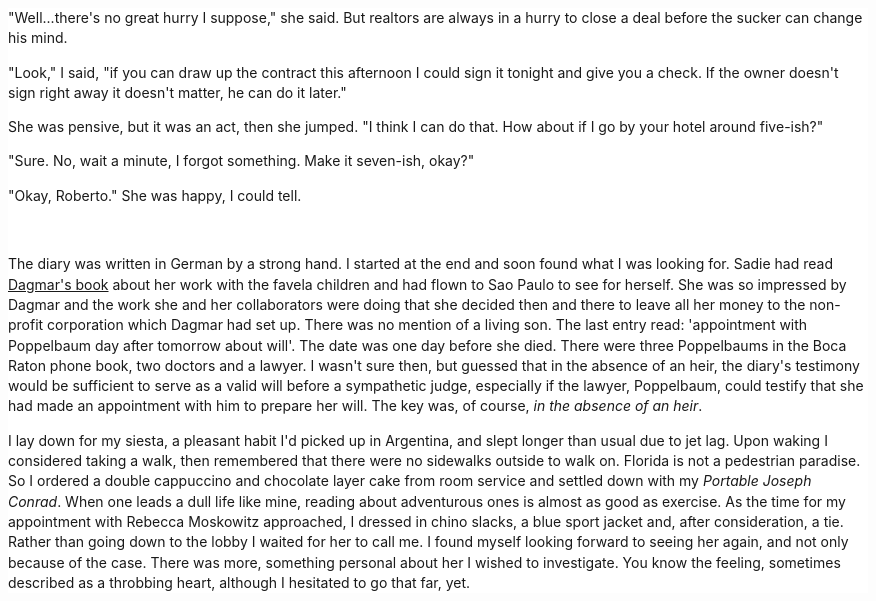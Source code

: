   

"Well...there's no great hurry I suppose," she said. But realtors
are always in a hurry to close a deal before the sucker can change
his mind.

  

"Look," I said, "if you can draw up the contract this afternoon I
could sign it tonight and give you a check. If the owner doesn't
sign right away it doesn't matter, he can do it later."

  

She was pensive, but it was an act, then she jumped. "I think I
can do that. How about if I go by your hotel around five-ish?"

  

"Sure. No, wait a minute, I forgot something. Make it seven-ish,
okay?"

  

"Okay, Roberto." She was happy, I could tell.  

 

  

The diary was written in German by a strong hand. I started at the
end and soon found what I was looking for. Sadie had read
[Dagmar's
book](https://southerncrossreview.org/146/favela-intro.html)
about her work with the favela children and had flown to Sao Paulo
to see for herself. She was so impressed by Dagmar and the work
she and her collaborators were doing that she decided then and
there to leave all her money to the non-profit corporation which
Dagmar had set up. There was no mention of a living son. The last
entry read: 'appointment with Poppelbaum day after tomorrow about
will'. The date was one day before she died. There were three
Poppelbaums in the Boca Raton phone book, two doctors and a
lawyer. I wasn't sure then, but guessed that in the absence of an
heir, the diary's testimony would be sufficient to serve as a
valid will before a sympathetic judge, especially if the lawyer,
Poppelbaum, could testify that she had made an appointment with
him to prepare her will. The key was, of course, *in the absence
of an heir*.

  

I lay down for my siesta, a pleasant habit I'd picked up in
Argentina, and slept longer than usual due to jet lag. Upon waking
I considered taking a walk, then remembered that there were no
sidewalks outside to walk on. Florida is not a pedestrian
paradise. So I ordered a double cappuccino and chocolate layer
cake from room service and settled down with my *Portable Joseph
Conrad*. When one leads a dull life like mine, reading about
adventurous ones is almost as good as exercise. As the time for my
appointment with Rebecca Moskowitz approached, I dressed in chino
slacks, a blue sport jacket and, after consideration, a tie.
Rather than going down to the lobby I waited for her to call me. I
found myself looking forward to seeing her again, and not only
because of the case. There was more, something personal about her
I wished to investigate. You know the feeling, sometimes described
as a throbbing heart, although I hesitated to go that far, yet.
